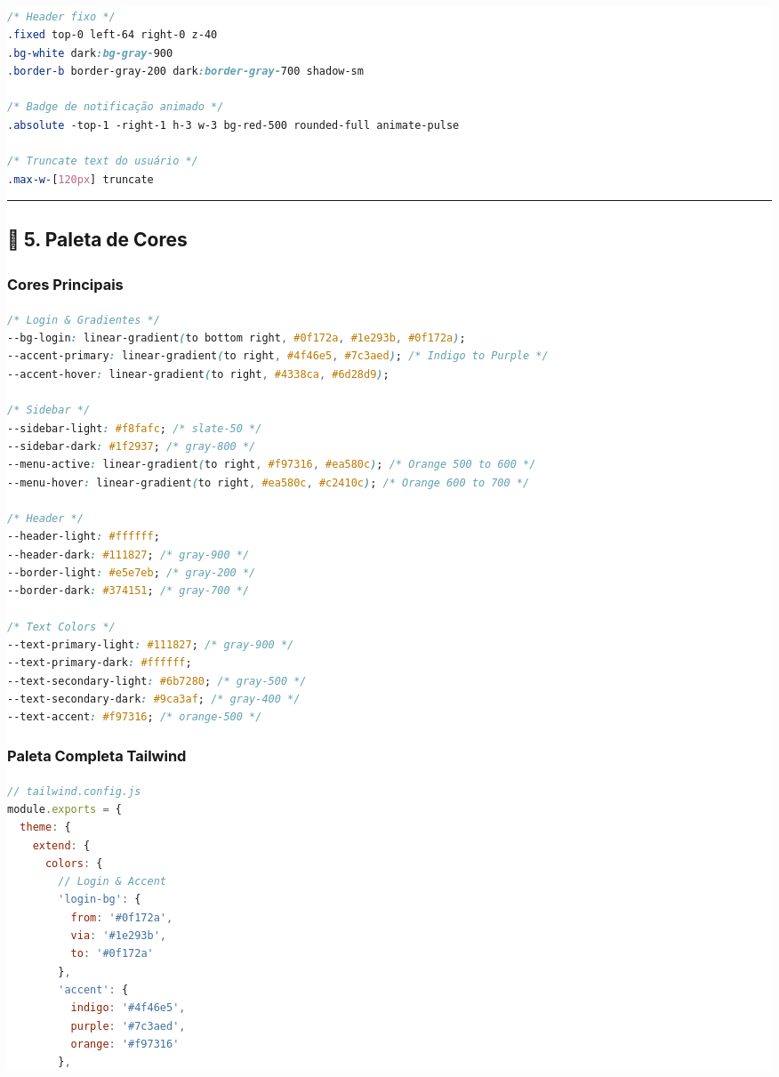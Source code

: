 ```css
/* Header fixo */
.fixed top-0 left-64 right-0 z-40
.bg-white dark:bg-gray-900
.border-b border-gray-200 dark:border-gray-700 shadow-sm

/* Badge de notificação animado */
.absolute -top-1 -right-1 h-3 w-3 bg-red-500 rounded-full animate-pulse

/* Truncate text do usuário */
.max-w-[120px] truncate
```

---

## 🎨 5. Paleta de Cores

### **Cores Principais**

```css
/* Login & Gradientes */
--bg-login: linear-gradient(to bottom right, #0f172a, #1e293b, #0f172a);
--accent-primary: linear-gradient(to right, #4f46e5, #7c3aed); /* Indigo to Purple */
--accent-hover: linear-gradient(to right, #4338ca, #6d28d9);

/* Sidebar */
--sidebar-light: #f8fafc; /* slate-50 */
--sidebar-dark: #1f2937; /* gray-800 */
--menu-active: linear-gradient(to right, #f97316, #ea580c); /* Orange 500 to 600 */
--menu-hover: linear-gradient(to right, #ea580c, #c2410c); /* Orange 600 to 700 */

/* Header */
--header-light: #ffffff;
--header-dark: #111827; /* gray-900 */
--border-light: #e5e7eb; /* gray-200 */
--border-dark: #374151; /* gray-700 */

/* Text Colors */
--text-primary-light: #111827; /* gray-900 */
--text-primary-dark: #ffffff;
--text-secondary-light: #6b7280; /* gray-500 */
--text-secondary-dark: #9ca3af; /* gray-400 */
--text-accent: #f97316; /* orange-500 */
```

### **Paleta Completa Tailwind**

```javascript
// tailwind.config.js
module.exports = {
  theme: {
    extend: {
      colors: {
        // Login & Accent
        'login-bg': {
          from: '#0f172a',
          via: '#1e293b',
          to: '#0f172a'
        },
        'accent': {
          indigo: '#4f46e5',
          purple: '#7c3aed',
          orange: '#f97316'
        },

```
